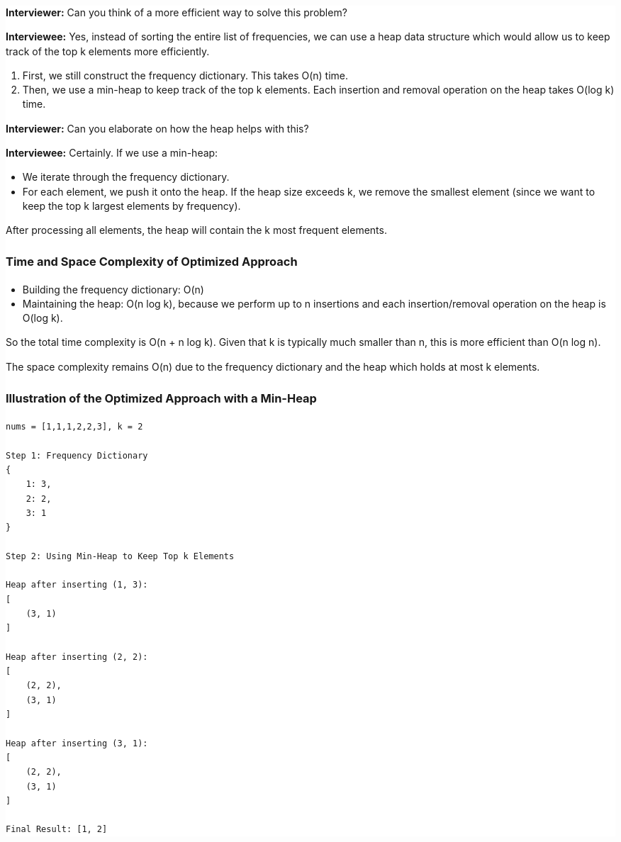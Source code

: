 **Interviewer:** Can you think of a more efficient way to solve this problem?

**Interviewee:** Yes, instead of sorting the entire list of frequencies, we can use a heap data structure which would allow us to keep track of the top k elements more efficiently.

1. First, we still construct the frequency dictionary. This takes O(n) time.
2. Then, we use a min-heap to keep track of the top k elements. Each insertion and removal operation on the heap takes O(log k) time.

**Interviewer:** Can you elaborate on how the heap helps with this?

**Interviewee:** Certainly. If we use a min-heap:
- We iterate through the frequency dictionary.
- For each element, we push it onto the heap. If the heap size exceeds k, we remove the smallest element (since we want to keep the top k largest elements by frequency).

After processing all elements, the heap will contain the k most frequent elements.

### Time and Space Complexity of Optimized Approach

- Building the frequency dictionary: O(n)
- Maintaining the heap: O(n log k), because we perform up to n insertions and each insertion/removal operation on the heap is O(log k).

So the total time complexity is O(n + n log k). Given that k is typically much smaller than n, this is more efficient than O(n log n).

The space complexity remains O(n) due to the frequency dictionary and the heap which holds at most k elements.

### Illustration of the Optimized Approach with a Min-Heap

```plaintext
nums = [1,1,1,2,2,3], k = 2

Step 1: Frequency Dictionary
{
    1: 3,
    2: 2,
    3: 1
}

Step 2: Using Min-Heap to Keep Top k Elements

Heap after inserting (1, 3):
[
    (3, 1)
]

Heap after inserting (2, 2):
[
    (2, 2),
    (3, 1)
]

Heap after inserting (3, 1):
[
    (2, 2),
    (3, 1)
]

Final Result: [1, 2]
```
